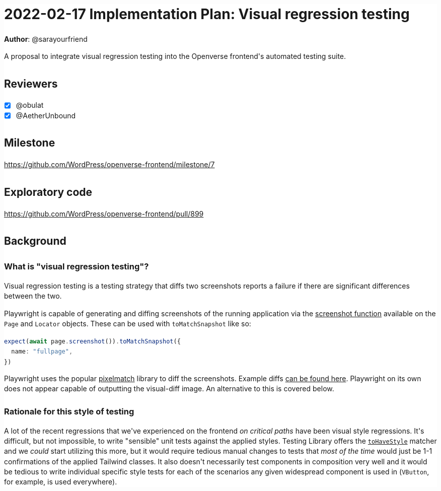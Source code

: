 # 2022-02-17 Implementation Plan: Visual regression testing

**Author**: @sarayourfriend

A proposal to integrate visual regression testing into the Openverse frontend's
automated testing suite.

## Reviewers

- [x] @obulat
- [x] @AetherUnbound

## Milestone

https://github.com/WordPress/openverse-frontend/milestone/7

## Exploratory code

https://github.com/WordPress/openverse-frontend/pull/899

## Background

### What is "visual regression testing"?

Visual regression testing is a testing strategy that diffs two screenshots
reports a failure if there are significant differences between the two.

Playwright is capable of generating and diffing screenshots of the running
application via the
[screenshot function](https://playwright.dev/docs/screenshots) available on the
`Page` and `Locator` objects. These can be used with `toMatchSnapshot` like so:

```ts
expect(await page.screenshot()).toMatchSnapshot({
  name: "fullpage",
})
```

Playwright uses the popular [pixelmatch](https://github.com/mapbox/pixelmatch)
library to diff the screenshots. Example diffs
[can be found here](https://github.com/mapbox/pixelmatch#example-output).
Playwright on its own does not appear capable of outputting the visual-diff
image. An alternative to this is covered below.

### Rationale for this style of testing

A lot of the recent regressions that we've experienced on the frontend _on
critical paths_ have been visual style regressions. It's difficult, but not
impossible, to write "sensible" unit tests against the applied styles. Testing
Library offers the
[`toHaveStyle`](https://github.com/testing-library/jest-dom#tohavestyle) matcher
and we _could_ start utilizing this more, but it would require tedious manual
changes to tests that _most of the time_ would just be 1-1 confirmations of the
applied Tailwind classes. It also doesn't necessarily test components in
composition very well and it would be tedious to write individual specific style
tests for each of the scenarios any given widespread component is used in
(`VButton`, for example, is used everywhere).
